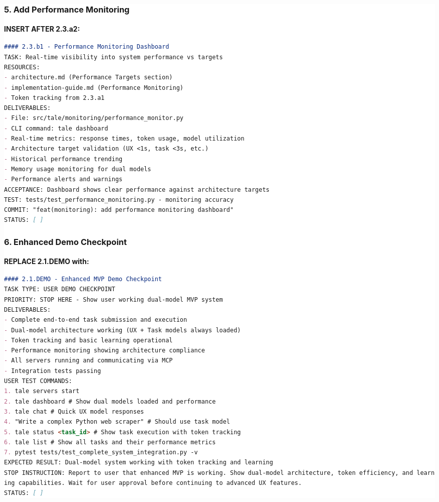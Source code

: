 ### 5. Add Performance Monitoring

**INSERT AFTER 2.3.a2:**

```markdown
#### 2.3.b1 - Performance Monitoring Dashboard
TASK: Real-time visibility into system performance vs targets
RESOURCES:
- architecture.md (Performance Targets section)
- implementation-guide.md (Performance Monitoring)
- Token tracking from 2.3.a1
DELIVERABLES:
- File: src/tale/monitoring/performance_monitor.py
- CLI command: tale dashboard
- Real-time metrics: response times, token usage, model utilization
- Architecture target validation (UX <1s, task <3s, etc.)
- Historical performance trending
- Memory usage monitoring for dual models
- Performance alerts and warnings
ACCEPTANCE: Dashboard shows clear performance against architecture targets
TEST: tests/test_performance_monitoring.py - monitoring accuracy
COMMIT: "feat(monitoring): add performance monitoring dashboard"
STATUS: [ ]
```

### 6. Enhanced Demo Checkpoint

**REPLACE 2.1.DEMO with:**

```markdown
#### 2.1.DEMO - Enhanced MVP Demo Checkpoint
TASK TYPE: USER DEMO CHECKPOINT
PRIORITY: STOP HERE - Show user working dual-model MVP system
DELIVERABLES:
- Complete end-to-end task submission and execution
- Dual-model architecture working (UX + Task models always loaded)
- Token tracking and basic learning operational
- Performance monitoring showing architecture compliance
- All servers running and communicating via MCP
- Integration tests passing
USER TEST COMMANDS:
1. tale servers start
2. tale dashboard # Show dual models loaded and performance
3. tale chat # Quick UX model responses
4. "Write a complex Python web scraper" # Should use task model
5. tale status <task_id> # Show task execution with token tracking
6. tale list # Show all tasks and their performance metrics
7. pytest tests/test_complete_system_integration.py -v
EXPECTED RESULT: Dual-model system working with token tracking and learning
STOP INSTRUCTION: Report to user that enhanced MVP is working. Show dual-model architecture, token efficiency, and learning capabilities. Wait for user approval before continuing to advanced UX features.
STATUS: [ ]
```

